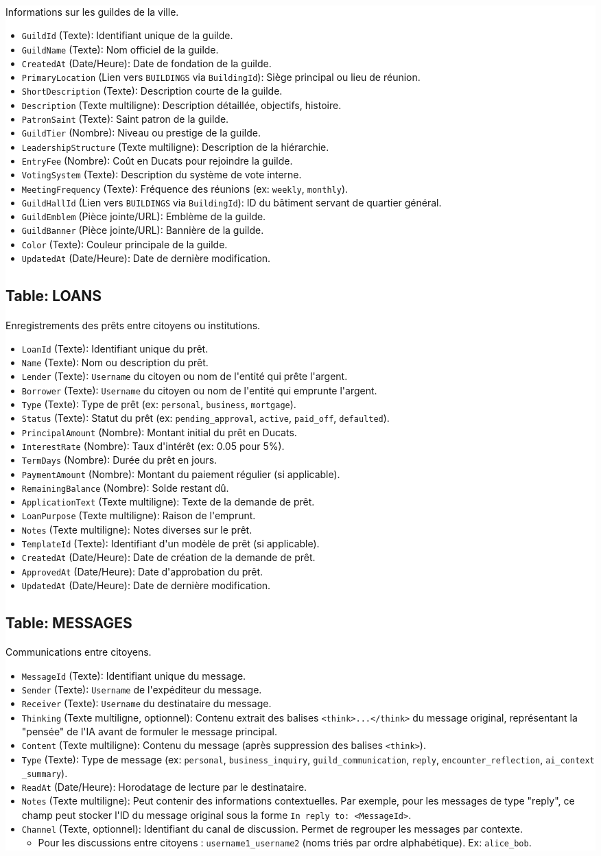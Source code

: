 Informations sur les guildes de la ville.

-   `GuildId` (Texte): Identifiant unique de la guilde.
-   `GuildName` (Texte): Nom officiel de la guilde.
-   `CreatedAt` (Date/Heure): Date de fondation de la guilde.
-   `PrimaryLocation` (Lien vers `BUILDINGS` via `BuildingId`): Siège principal ou lieu de réunion.
-   `ShortDescription` (Texte): Description courte de la guilde.
-   `Description` (Texte multiligne): Description détaillée, objectifs, histoire.
-   `PatronSaint` (Texte): Saint patron de la guilde.
-   `GuildTier` (Nombre): Niveau ou prestige de la guilde.
-   `LeadershipStructure` (Texte multiligne): Description de la hiérarchie.
-   `EntryFee` (Nombre): Coût en Ducats pour rejoindre la guilde.
-   `VotingSystem` (Texte): Description du système de vote interne.
-   `MeetingFrequency` (Texte): Fréquence des réunions (ex: `weekly`, `monthly`).
-   `GuildHallId` (Lien vers `BUILDINGS` via `BuildingId`): ID du bâtiment servant de quartier général.
-   `GuildEmblem` (Pièce jointe/URL): Emblème de la guilde.
-   `GuildBanner` (Pièce jointe/URL): Bannière de la guilde.
-   `Color` (Texte): Couleur principale de la guilde.
-   `UpdatedAt` (Date/Heure): Date de dernière modification.

## Table: LOANS

Enregistrements des prêts entre citoyens ou institutions.

-   `LoanId` (Texte): Identifiant unique du prêt.
-   `Name` (Texte): Nom ou description du prêt.
-   `Lender` (Texte): `Username` du citoyen ou nom de l'entité qui prête l'argent.
-   `Borrower` (Texte): `Username` du citoyen ou nom de l'entité qui emprunte l'argent.
-   `Type` (Texte): Type de prêt (ex: `personal`, `business`, `mortgage`).
-   `Status` (Texte): Statut du prêt (ex: `pending_approval`, `active`, `paid_off`, `defaulted`).
-   `PrincipalAmount` (Nombre): Montant initial du prêt en Ducats.
-   `InterestRate` (Nombre): Taux d'intérêt (ex: 0.05 pour 5%).
-   `TermDays` (Nombre): Durée du prêt en jours.
-   `PaymentAmount` (Nombre): Montant du paiement régulier (si applicable).
-   `RemainingBalance` (Nombre): Solde restant dû.
-   `ApplicationText` (Texte multiligne): Texte de la demande de prêt.
-   `LoanPurpose` (Texte multiligne): Raison de l'emprunt.
-   `Notes` (Texte multiligne): Notes diverses sur le prêt.
-   `TemplateId` (Texte): Identifiant d'un modèle de prêt (si applicable).
-   `CreatedAt` (Date/Heure): Date de création de la demande de prêt.
-   `ApprovedAt` (Date/Heure): Date d'approbation du prêt.
-   `UpdatedAt` (Date/Heure): Date de dernière modification.

## Table: MESSAGES

Communications entre citoyens.

-   `MessageId` (Texte): Identifiant unique du message.
-   `Sender` (Texte): `Username` de l'expéditeur du message.
-   `Receiver` (Texte): `Username` du destinataire du message.
-   `Thinking` (Texte multiligne, optionnel): Contenu extrait des balises `<think>...</think>` du message original, représentant la "pensée" de l'IA avant de formuler le message principal.
-   `Content` (Texte multiligne): Contenu du message (après suppression des balises `<think>`).
-   `Type` (Texte): Type de message (ex: `personal`, `business_inquiry`, `guild_communication`, `reply`, `encounter_reflection`, `ai_context_summary`).
-   `ReadAt` (Date/Heure): Horodatage de lecture par le destinataire.
-   `Notes` (Texte multiligne): Peut contenir des informations contextuelles. Par exemple, pour les messages de type "reply", ce champ peut stocker l'ID du message original sous la forme `In reply to: <MessageId>`.
-   `Channel` (Texte, optionnel): Identifiant du canal de discussion. Permet de regrouper les messages par contexte.
    -   Pour les discussions entre citoyens : `username1_username2` (noms triés par ordre alphabétique). Ex: `alice_bob`.